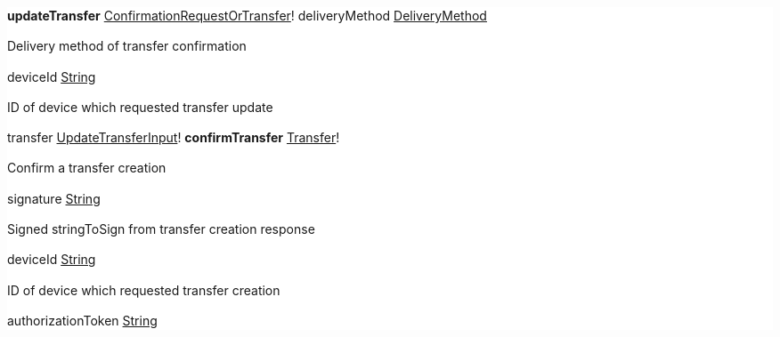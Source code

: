 </td>
</tr>
<tr>
<td colspan="2" valign="top"><strong>updateTransfer</strong></td>
<td valign="top"><a href="#confirmationrequestortransfer">ConfirmationRequestOrTransfer</a>!</td>
<td></td>
</tr>
<tr>
<td colspan="2" align="right" valign="top">deliveryMethod</td>
<td valign="top"><a href="#deliverymethod">DeliveryMethod</a></td>
<td>

Delivery method of transfer confirmation

</td>
</tr>
<tr>
<td colspan="2" align="right" valign="top">deviceId</td>
<td valign="top"><a href="#string">String</a></td>
<td>

ID of device which requested transfer update

</td>
</tr>
<tr>
<td colspan="2" align="right" valign="top">transfer</td>
<td valign="top"><a href="#updatetransferinput">UpdateTransferInput</a>!</td>
<td></td>
</tr>
<tr>
<td colspan="2" valign="top"><strong>confirmTransfer</strong></td>
<td valign="top"><a href="#transfer">Transfer</a>!</td>
<td>

Confirm a transfer creation

</td>
</tr>
<tr>
<td colspan="2" align="right" valign="top">signature</td>
<td valign="top"><a href="#string">String</a></td>
<td>

Signed stringToSign from transfer creation response

</td>
</tr>
<tr>
<td colspan="2" align="right" valign="top">deviceId</td>
<td valign="top"><a href="#string">String</a></td>
<td>

ID of device which requested transfer creation

</td>
</tr>
<tr>
<td colspan="2" align="right" valign="top">authorizationToken</td>
<td valign="top"><a href="#string">String</a></td>
<td>
